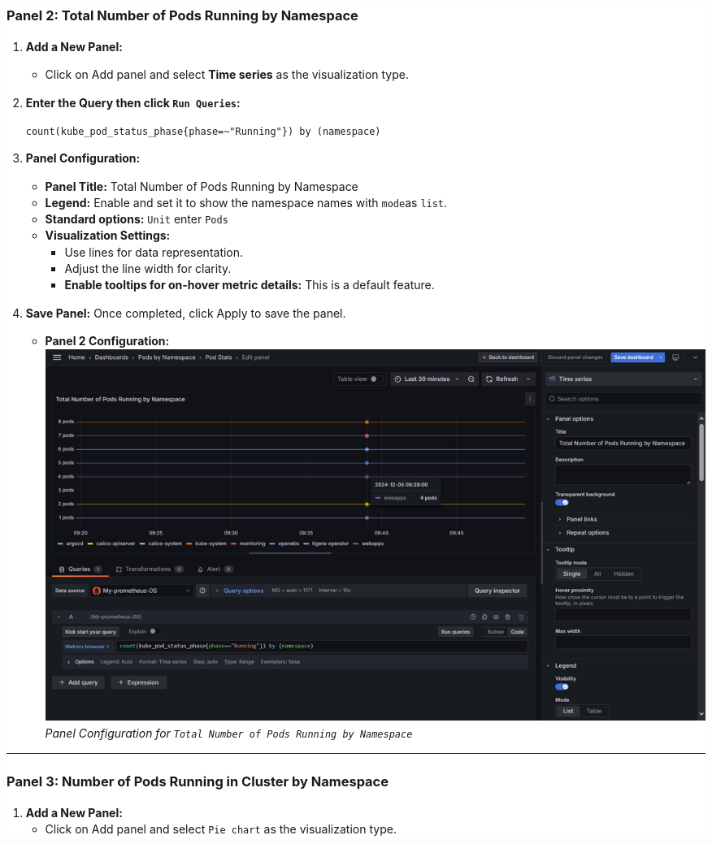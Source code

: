 ### Panel 2: **Total Number of Pods Running by Namespace**

1. **Add a New Panel:**
   - Click on Add panel and select **Time series** as the visualization type.

2. **Enter the Query then click `Run Queries`:**
   ```promql
   count(kube_pod_status_phase{phase=~"Running"}) by (namespace)
   ```

3. **Panel Configuration:**
   - **Panel Title:** Total Number of Pods Running by Namespace
   - **Legend:** Enable and set it to show the namespace names with `mode`as `list`.
   - **Standard options:** `Unit` enter `Pods`
   - **Visualization Settings:**
     - Use lines for data representation.
     - Adjust the line width for clarity.
     - **Enable tooltips for on-hover metric details:** This is a default feature.

4. **Save Panel:** Once completed, click Apply to save the panel.
   - **Panel 2 Configuration:**  
     ![Panel Configuration](../images/panel2.png)
     *Panel Configuration for `Total Number of Pods Running by Namespace`*

---
### Panel 3: **Number of Pods Running in Cluster by Namespace**
1. **Add a New Panel:**
   - Click on Add panel and select `Pie chart` as the visualization type.

